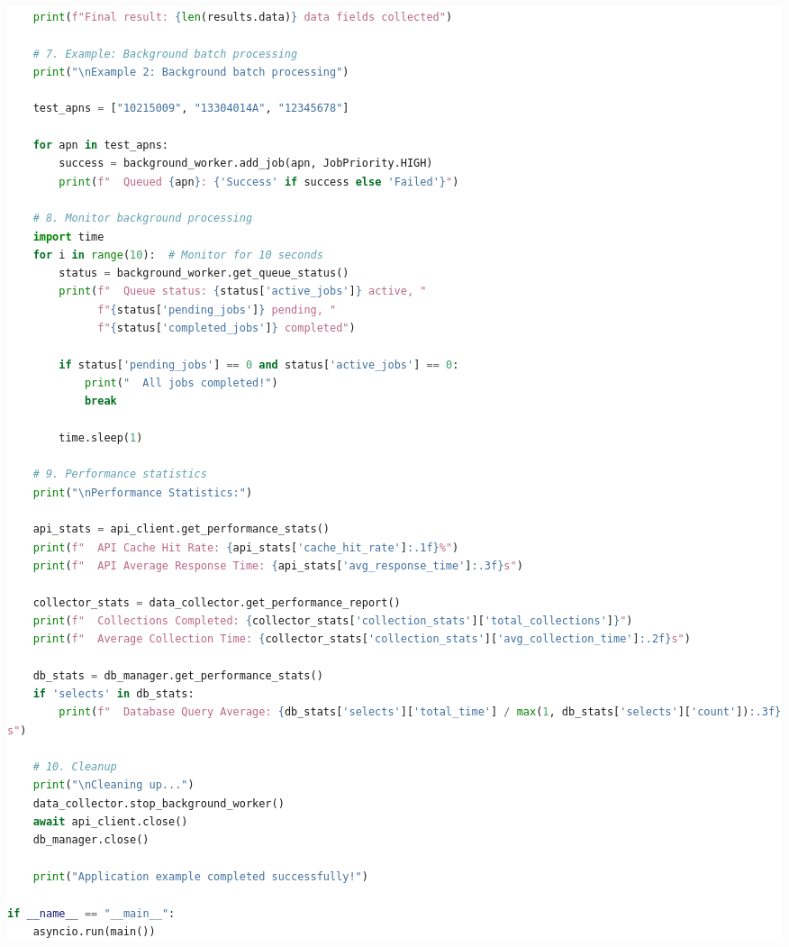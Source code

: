 ```python
    print(f"Final result: {len(results.data)} data fields collected")

    # 7. Example: Background batch processing
    print("\nExample 2: Background batch processing")

    test_apns = ["10215009", "13304014A", "12345678"]

    for apn in test_apns:
        success = background_worker.add_job(apn, JobPriority.HIGH)
        print(f"  Queued {apn}: {'Success' if success else 'Failed'}")

    # 8. Monitor background processing
    import time
    for i in range(10):  # Monitor for 10 seconds
        status = background_worker.get_queue_status()
        print(f"  Queue status: {status['active_jobs']} active, "
              f"{status['pending_jobs']} pending, "
              f"{status['completed_jobs']} completed")

        if status['pending_jobs'] == 0 and status['active_jobs'] == 0:
            print("  All jobs completed!")
            break

        time.sleep(1)

    # 9. Performance statistics
    print("\nPerformance Statistics:")

    api_stats = api_client.get_performance_stats()
    print(f"  API Cache Hit Rate: {api_stats['cache_hit_rate']:.1f}%")
    print(f"  API Average Response Time: {api_stats['avg_response_time']:.3f}s")

    collector_stats = data_collector.get_performance_report()
    print(f"  Collections Completed: {collector_stats['collection_stats']['total_collections']}")
    print(f"  Average Collection Time: {collector_stats['collection_stats']['avg_collection_time']:.2f}s")

    db_stats = db_manager.get_performance_stats()
    if 'selects' in db_stats:
        print(f"  Database Query Average: {db_stats['selects']['total_time'] / max(1, db_stats['selects']['count']):.3f}s")

    # 10. Cleanup
    print("\nCleaning up...")
    data_collector.stop_background_worker()
    await api_client.close()
    db_manager.close()

    print("Application example completed successfully!")

if __name__ == "__main__":
    asyncio.run(main())
```

